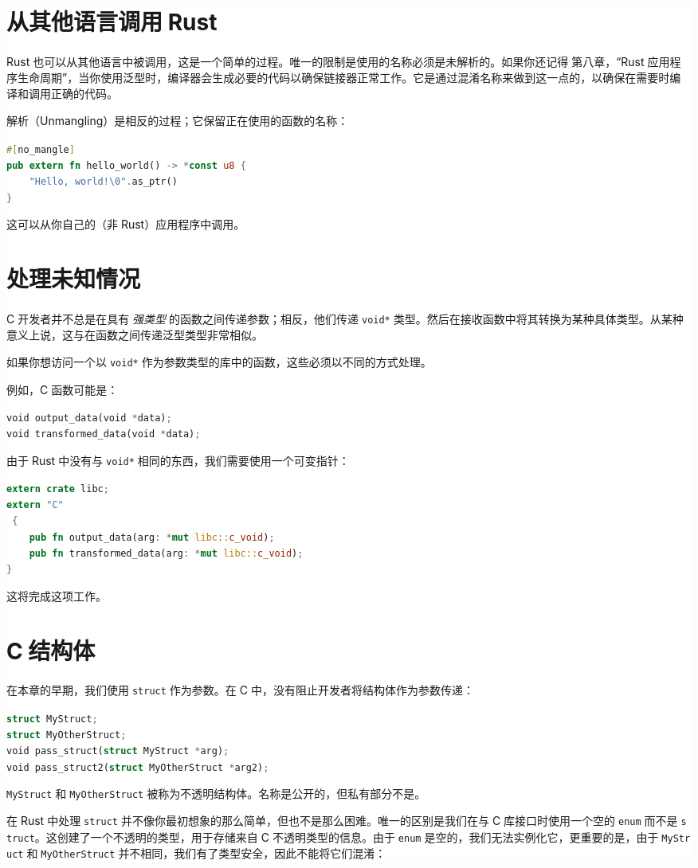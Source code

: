 # 从其他语言调用 Rust

Rust 也可以从其他语言中被调用，这是一个简单的过程。唯一的限制是使用的名称必须是未解析的。如果你还记得 第八章，“Rust 应用程序生命周期”，当你使用泛型时，编译器会生成必要的代码以确保链接器正常工作。它是通过混淆名称来做到这一点的，以确保在需要时编译和调用正确的代码。

解析（Unmangling）是相反的过程；它保留正在使用的函数的名称：

```rs
#[no_mangle] 
pub extern fn hello_world() -> *const u8 { 
    "Hello, world!\0".as_ptr() 
} 
```

这可以从你自己的（非 Rust）应用程序中调用。

# 处理未知情况

C 开发者并不总是在具有 *强类型* 的函数之间传递参数；相反，他们传递 `void*` 类型。然后在接收函数中将其转换为某种具体类型。从某种意义上说，这与在函数之间传递泛型类型非常相似。

如果你想访问一个以 `void*` 作为参数类型的库中的函数，这些必须以不同的方式处理。

例如，C 函数可能是：

```rs
void output_data(void *data); 
void transformed_data(void *data); 
```

由于 Rust 中没有与 `void*` 相同的东西，我们需要使用一个可变指针：

```rs
extern crate libc; 
extern "C" 
 { 
    pub fn output_data(arg: *mut libc::c_void); 
    pub fn transformed_data(arg: *mut libc::c_void); 
} 
```

这将完成这项工作。

# C 结构体

在本章的早期，我们使用 `struct` 作为参数。在 C 中，没有阻止开发者将结构体作为参数传递：

```rs
struct MyStruct; 
struct MyOtherStruct; 
void pass_struct(struct MyStruct *arg); 
void pass_struct2(struct MyOtherStruct *arg2); 
```

`MyStruct` 和 `MyOtherStruct` 被称为不透明结构体。名称是公开的，但私有部分不是。

在 Rust 中处理 `struct` 并不像你最初想象的那么简单，但也不是那么困难。唯一的区别是我们在与 C 库接口时使用一个空的 `enum` 而不是 `struct`。这创建了一个不透明的类型，用于存储来自 C 不透明类型的信息。由于 `enum` 是空的，我们无法实例化它，更重要的是，由于 `MyStruct` 和 `MyOtherStruct` 并不相同，我们有了类型安全，因此不能将它们混淆：
